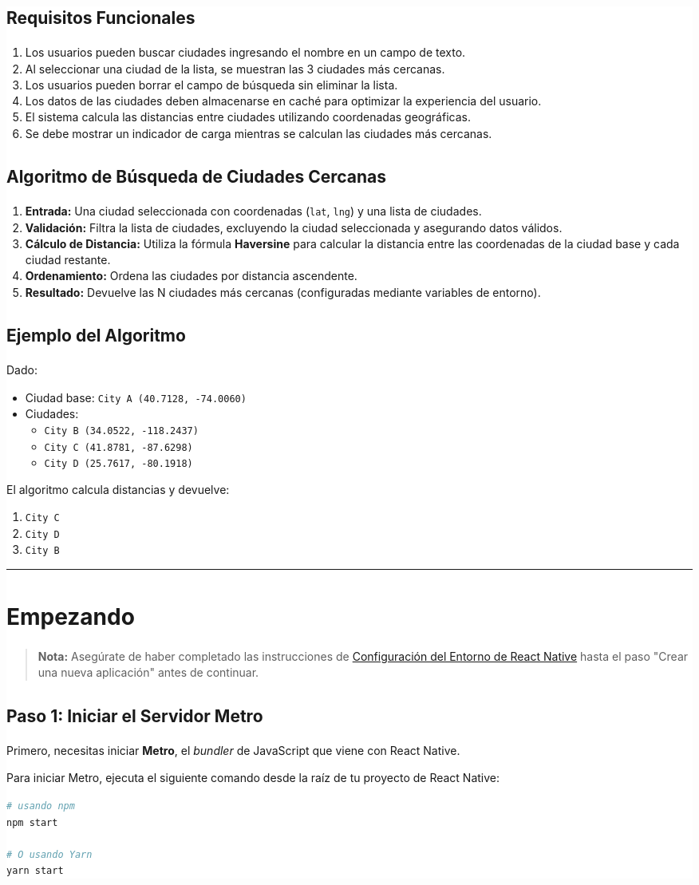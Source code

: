 ## Requisitos Funcionales

1. Los usuarios pueden buscar ciudades ingresando el nombre en un campo de texto.
2. Al seleccionar una ciudad de la lista, se muestran las 3 ciudades más cercanas.
3. Los usuarios pueden borrar el campo de búsqueda sin eliminar la lista.
4. Los datos de las ciudades deben almacenarse en caché para optimizar la experiencia del usuario.
5. El sistema calcula las distancias entre ciudades utilizando coordenadas geográficas.
6. Se debe mostrar un indicador de carga mientras se calculan las ciudades más cercanas.

## Algoritmo de Búsqueda de Ciudades Cercanas

1. **Entrada:** Una ciudad seleccionada con coordenadas (`lat`, `lng`) y una lista de ciudades.
2. **Validación:** Filtra la lista de ciudades, excluyendo la ciudad seleccionada y asegurando datos válidos.
3. **Cálculo de Distancia:** Utiliza la fórmula **Haversine** para calcular la distancia entre las coordenadas de la ciudad base y cada ciudad restante.
4. **Ordenamiento:** Ordena las ciudades por distancia ascendente.
5. **Resultado:** Devuelve las N ciudades más cercanas (configuradas mediante variables de entorno).

## Ejemplo del Algoritmo

Dado:
- Ciudad base: `City A (40.7128, -74.0060)`
- Ciudades:
  - `City B (34.0522, -118.2437)`
  - `City C (41.8781, -87.6298)`
  - `City D (25.7617, -80.1918)`

El algoritmo calcula distancias y devuelve:
1. `City C`
2. `City D`
3. `City B`

---

# Empezando

>**Nota:** Asegúrate de haber completado las instrucciones de [Configuración del Entorno de React Native](https://reactnative.dev/docs/environment-setup) hasta el paso "Crear una nueva aplicación" antes de continuar.

## Paso 1: Iniciar el Servidor Metro

Primero, necesitas iniciar **Metro**, el _bundler_ de JavaScript que viene con React Native.

Para iniciar Metro, ejecuta el siguiente comando desde la raíz de tu proyecto de React Native:

```bash
# usando npm
npm start

# O usando Yarn
yarn start
```
